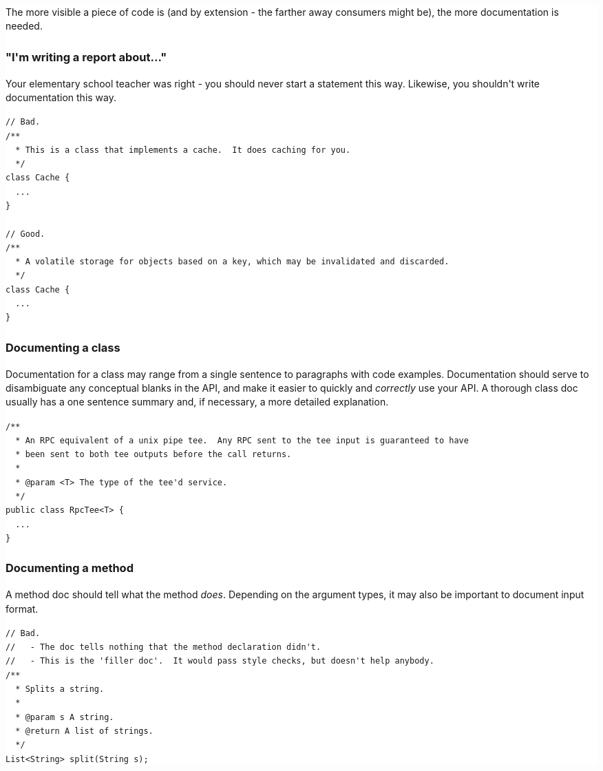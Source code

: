 The more visible a piece of code is (and by extension - the farther away
consumers might be), the more documentation is needed.

### "I'm writing a report about..."

Your elementary school teacher was right - you should never start a statement
this way. Likewise, you shouldn't write documentation this way.

    
    
    // Bad.
    /**
      * This is a class that implements a cache.  It does caching for you.
      */
    class Cache {
      ...
    }
    
    // Good.
    /**
      * A volatile storage for objects based on a key, which may be invalidated and discarded.
      */
    class Cache {
      ...
    }
    

### Documenting a class

Documentation for a class may range from a single sentence to paragraphs with
code examples. Documentation should serve to disambiguate any conceptual
blanks in the API, and make it easier to quickly and _correctly_ use your API.
A thorough class doc usually has a one sentence summary and, if necessary, a
more detailed explanation.

    
    
    /**
      * An RPC equivalent of a unix pipe tee.  Any RPC sent to the tee input is guaranteed to have
      * been sent to both tee outputs before the call returns.
      *
      * @param <T> The type of the tee'd service.
      */
    public class RpcTee<T> {
      ...
    }
    

### Documenting a method

A method doc should tell what the method _does_. Depending on the argument
types, it may also be important to document input format.

    
    
    // Bad.
    //   - The doc tells nothing that the method declaration didn't.
    //   - This is the 'filler doc'.  It would pass style checks, but doesn't help anybody.
    /**
      * Splits a string.
      *
      * @param s A string.
      * @return A list of strings.
      */
    List<String> split(String s);
    